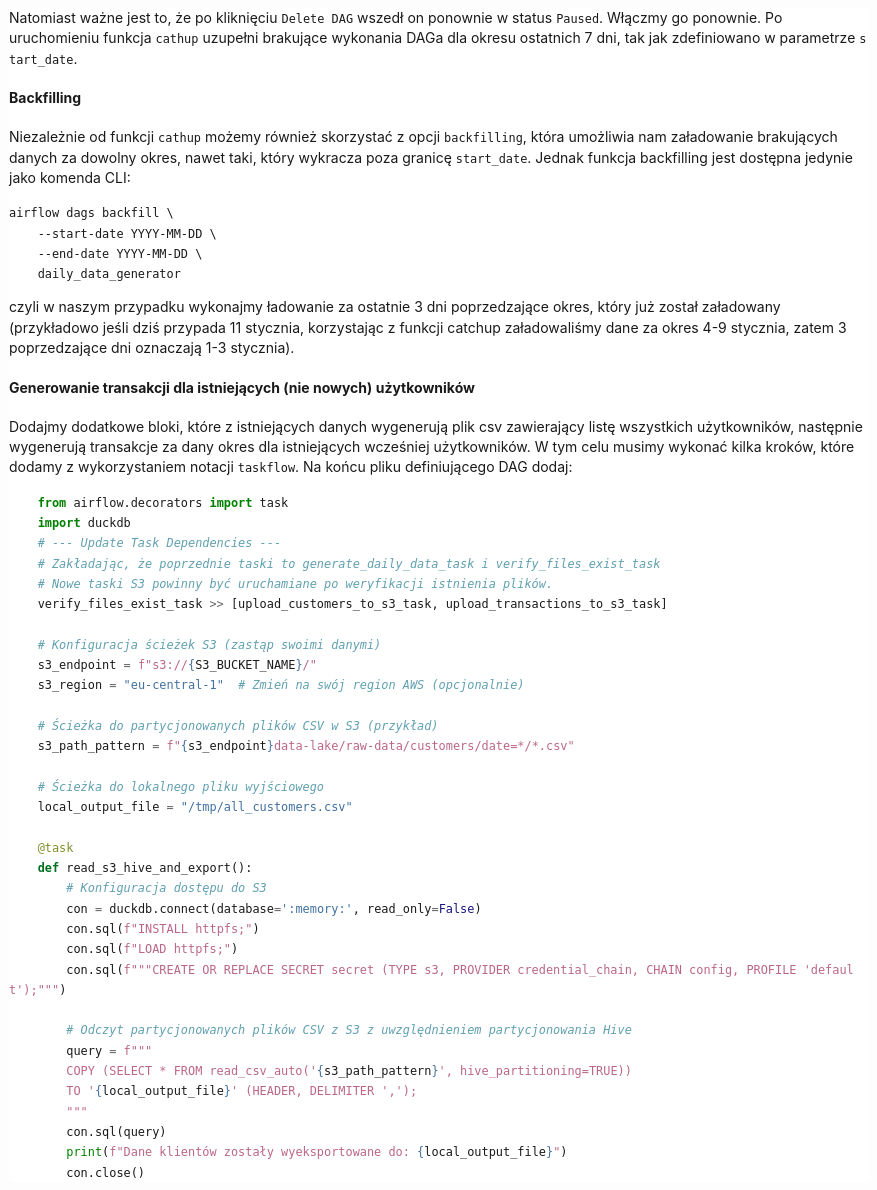 Natomiast ważne jest to, że po kliknięciu `Delete DAG` wszedł on ponownie w status `Paused`. Włączmy go ponownie. Po uruchomieniu funkcja `cathup` uzupełni brakujące wykonania DAGa dla okresu ostatnich 7 dni, tak jak zdefiniowano w parametrze `start_date`.

#### Backfilling

Niezależnie od funkcji `cathup` możemy również skorzystać z opcji `backfilling`, która umożliwia nam załadowanie brakujących danych za dowolny okres, nawet taki, który wykracza poza granicę `start_date`. 
Jednak funkcja backfilling jest dostępna jedynie jako komenda CLI:

```shell
airflow dags backfill \
    --start-date YYYY-MM-DD \
    --end-date YYYY-MM-DD \
    daily_data_generator
```
 czyli w naszym przypadku wykonajmy ładowanie za ostatnie 3 dni poprzedzające okres, który już został załadowany (przykładowo jeśli dziś przypada 11 stycznia, korzystając z funkcji catchup załadowaliśmy dane za okres 4-9 stycznia, zatem 3 poprzedzające dni oznaczają 1-3 stycznia).

#### Generowanie transakcji dla istniejących (nie nowych) użytkowników

Dodajmy dodatkowe bloki, które z istniejących danych wygenerują plik csv zawierający listę wszystkich użytkowników, 
następnie wygenerują transakcje za dany okres dla istniejących wcześniej użytkowników. W tym celu musimy wykonać kilka kroków,
które dodamy z wykorzystaniem notacji `taskflow`. Na końcu pliku definiującego DAG dodaj:

```python
    from airflow.decorators import task
    import duckdb
    # --- Update Task Dependencies ---
    # Zakładając, że poprzednie taski to generate_daily_data_task i verify_files_exist_task
    # Nowe taski S3 powinny być uruchamiane po weryfikacji istnienia plików.
    verify_files_exist_task >> [upload_customers_to_s3_task, upload_transactions_to_s3_task]

    # Konfiguracja ścieżek S3 (zastąp swoimi danymi)
    s3_endpoint = f"s3://{S3_BUCKET_NAME}/"
    s3_region = "eu-central-1"  # Zmień na swój region AWS (opcjonalnie)

    # Ścieżka do partycjonowanych plików CSV w S3 (przykład)
    s3_path_pattern = f"{s3_endpoint}data-lake/raw-data/customers/date=*/*.csv"

    # Ścieżka do lokalnego pliku wyjściowego
    local_output_file = "/tmp/all_customers.csv"

    @task
    def read_s3_hive_and_export():
        # Konfiguracja dostępu do S3
        con = duckdb.connect(database=':memory:', read_only=False)
        con.sql(f"INSTALL httpfs;")
        con.sql(f"LOAD httpfs;")
        con.sql(f"""CREATE OR REPLACE SECRET secret (TYPE s3, PROVIDER credential_chain, CHAIN config, PROFILE 'default');""")

        # Odczyt partycjonowanych plików CSV z S3 z uwzględnieniem partycjonowania Hive
        query = f"""
        COPY (SELECT * FROM read_csv_auto('{s3_path_pattern}', hive_partitioning=TRUE))
        TO '{local_output_file}' (HEADER, DELIMITER ',');
        """
        con.sql(query)
        print(f"Dane klientów zostały wyeksportowane do: {local_output_file}")
        con.close()

```